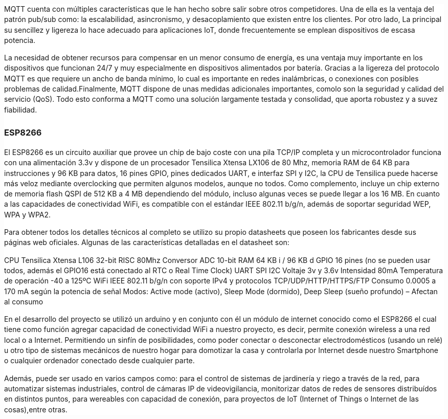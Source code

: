 MQTT cuenta con múltiples características que le han hecho sobre salir sobre otros competidores. Una de ella es la ventaja del patrón pub/sub como: la escalabilidad, asincronismo, y desacoplamiento que existen  entre los clientes. Por otro lado, La principal su sencillez y ligereza lo hace adecuado para aplicaciones IoT, donde frecuentemente se emplean dispositivos de escasa potencia.

La necesidad de obtener recursos para compensar en un menor consumo de energía, es una ventaja muy  importante en los dispositivos que funcionan 24/7 y muy especialmente en dispositivos alimentados por batería. Gracias a la ligereza del protocolo MQTT es que requiere un ancho de banda mínimo, lo cual es importante en redes inalámbricas, o conexiones con posibles problemas de calidad.Finalmente, MQTT dispone de unas medidas adicionales importantes, comolo son la seguridad y calidad del servicio (QoS). Todo esto conforma a MQTT como una solución largamente testada y consolidad, que aporta robustez y a suvez fiabilidad.

### ESP8266

El ESP8266  es un circuito auxiliar que provee un chip de bajo coste con una pila TCP/IP completa y un microcontrolador funciona con una alimentación  3.3v y dispone de un procesador Tensilica Xtensa LX106 de 80 Mhz, memoria RAM de 64 KB para instrucciones y 96 KB para datos, 16 pines GPIO, pines dedicados UART, e interfaz SPI y I2C, la CPU de Tensilica puede hacerse más veloz mediante overclocking que permiten algunos modelos, aunque no todos. Como complemento, incluye un chip externo de memoria flash QSPI de 512 KB a 4 MB dependiendo del módulo, incluso algunas veces se puede llegar a los 16 MB. En cuanto a las capacidades de conectividad WiFi, es compatible con el estándar IEEE 802.11 b/g/n, además de soportar seguridad WEP, WPA y WPA2.

Para obtener todos los detalles técnicos al completo se utilizo su propio datasheets que poseen los fabricantes desde sus páginas web oficiales. Algunas de las características detalladas  en el datasheet son:

CPU Tensilica Xtensa L106 32-bit RISC 80Mhz
Conversor ADC 10-bit
RAM 64 KB i / 96 KB d
GPIO 16 pines (no se pueden usar todos, además el GPIO16 está conectado al RTC o Real Time Clock)
UART
SPI
I2C
Voltaje 3v y 3.6v
Intensidad 80mA
Temperatura de operación -40 a 125ºC
WiFi IEEE 802.11 b/g/n con soporte IPv4 y protocolos TCP/UDP/HTTP/HTTPS/FTP
Consumo 0.0005 a 170 mA según la potencia de señal
Modos: Active mode (activo), Sleep Mode (dormido), Deep Sleep (sueño profundo) – Afectan al consumo

En el desarrollo del proyecto se utilizó un arduino y en conjunto con él un módulo de internet conocido como el ESP8266 el cual tiene como función agregar capacidad de conectividad WiFi a nuestro proyecto, es decir, permite conexión wireless a una red local o a Internet. Permitiendo un sinfín de posibilidades, como poder conectar o desconectar electrodomésticos (usando un relé) u otro tipo de sistemas mecánicos de nuestro hogar para domotizar la casa y controlarla por Internet desde nuestro Smartphone o cualquier ordenador conectado desde cualquier parte.

Además, puede ser usado en varios campos como: para el control de sistemas de jardinería y riego a través de la red, para automatizar sistemas industriales, control de cámaras IP de videovigilancia, monitorizar datos de redes de sensores distribuídos en distintos puntos, para wereables con capacidad de conexión, para proyectos de IoT (Internet of Things o Internet de las cosas),entre otras.
